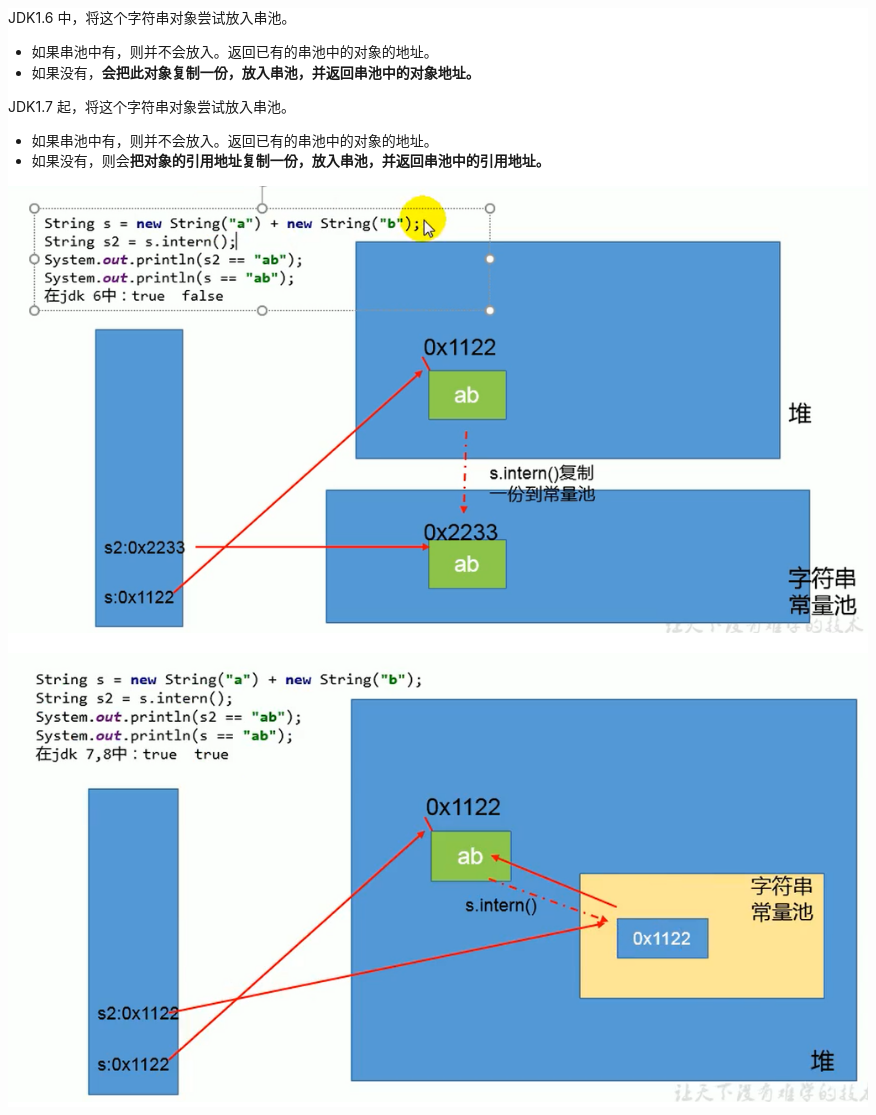 JDK1.6 中，将这个字符串对象尝试放入串池。

- 如果串池中有，则并不会放入。返回已有的串池中的对象的地址。
- 如果没有，**会把此对象复制一份，放入串池，并返回串池中的对象地址。**

JDK1.7 起，将这个字符串对象尝试放入串池。

- 如果串池中有，则并不会放入。返回已有的串池中的对象的地址。
- 如果没有，则会**把对象的引用地址复制一份，放入串池，并返回串池中的引用地址。**

![string_intern1](./images/string_intern1.png)

![string_intern2](./images/string_intern2.png)
